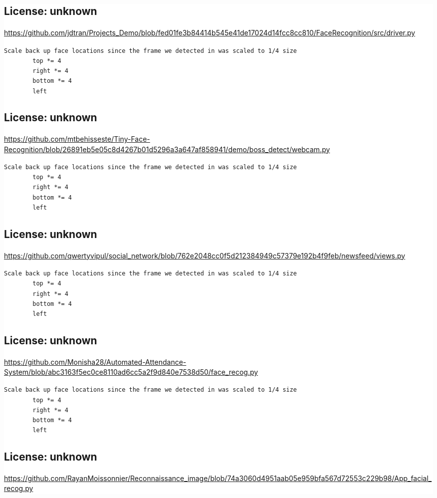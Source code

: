 
## License: unknown
https://github.com/jdtran/Projects_Demo/blob/fed01fe3b84414b545e41de17024d14fcc8cc810/FaceRecognition/src/driver.py

```
Scale back up face locations since the frame we detected in was scaled to 1/4 size
        top *= 4
        right *= 4
        bottom *= 4
        left
```


## License: unknown
https://github.com/mtbehisseste/Tiny-Face-Recognition/blob/26891eb5e05c8d4267b01d5296a3a647af858941/demo/boss_detect/webcam.py

```
Scale back up face locations since the frame we detected in was scaled to 1/4 size
        top *= 4
        right *= 4
        bottom *= 4
        left
```


## License: unknown
https://github.com/qwertyvipul/social_network/blob/762e2048cc0f5d212384949c57379e192b4f9feb/newsfeed/views.py

```
Scale back up face locations since the frame we detected in was scaled to 1/4 size
        top *= 4
        right *= 4
        bottom *= 4
        left
```


## License: unknown
https://github.com/Monisha28/Automated-Attendance-System/blob/abc3163f5ec0ce8110ad6cc5a2f9d840e7538d50/face_recog.py

```
Scale back up face locations since the frame we detected in was scaled to 1/4 size
        top *= 4
        right *= 4
        bottom *= 4
        left
```


## License: unknown
https://github.com/RayanMoissonnier/Reconnaissance_image/blob/74a3060d4951aab05e959bfa567d72553c229b98/App_facial_recog.py

